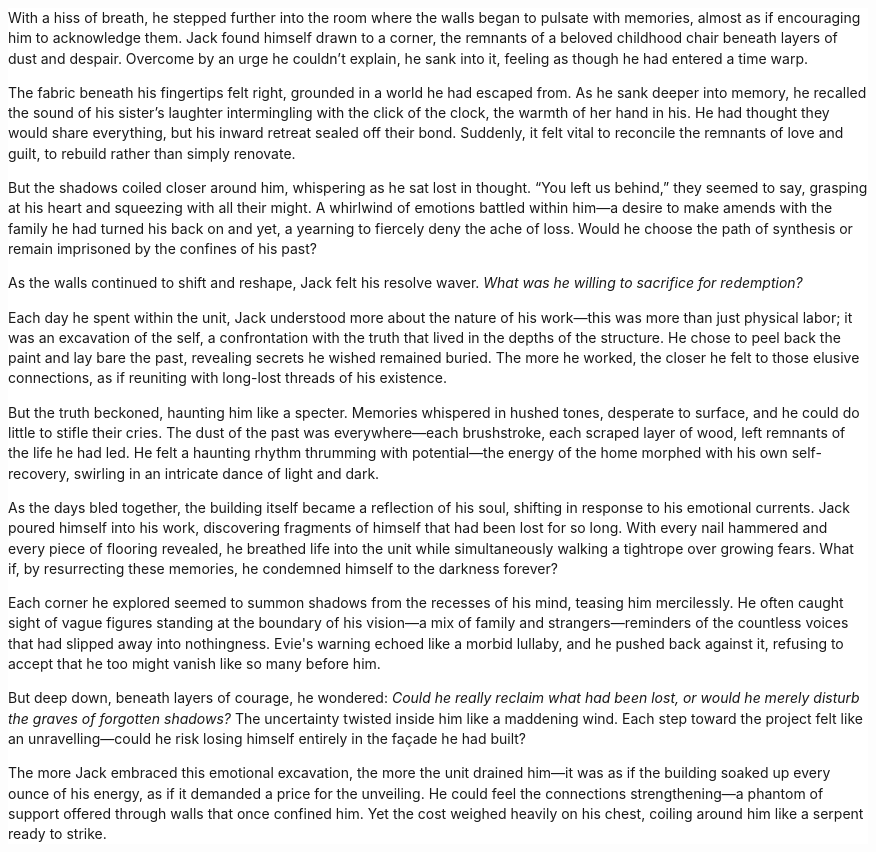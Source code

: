 With a hiss of breath, he stepped further into the room where the walls began to pulsate with memories, almost as if encouraging him to acknowledge them. Jack found himself drawn to a corner, the remnants of a beloved childhood chair beneath layers of dust and despair. Overcome by an urge he couldn’t explain, he sank into it, feeling as though he had entered a time warp.

The fabric beneath his fingertips felt right, grounded in a world he had escaped from. As he sank deeper into memory, he recalled the sound of his sister’s laughter intermingling with the click of the clock, the warmth of her hand in his. He had thought they would share everything, but his inward retreat sealed off their bond. Suddenly, it felt vital to reconcile the remnants of love and guilt, to rebuild rather than simply renovate.

But the shadows coiled closer around him, whispering as he sat lost in thought. “You left us behind,” they seemed to say, grasping at his heart and squeezing with all their might. A whirlwind of emotions battled within him—a desire to make amends with the family he had turned his back on and yet, a yearning to fiercely deny the ache of loss. Would he choose the path of synthesis or remain imprisoned by the confines of his past?

As the walls continued to shift and reshape, Jack felt his resolve waver. *What was he willing to sacrifice for redemption?* 

  
Each day he spent within the unit, Jack understood more about the nature of his work—this was more than just physical labor; it was an excavation of the self, a confrontation with the truth that lived in the depths of the structure. He chose to peel back the paint and lay bare the past, revealing secrets he wished remained buried. The more he worked, the closer he felt to those elusive connections, as if reuniting with long-lost threads of his existence.

But the truth beckoned, haunting him like a specter. Memories whispered in hushed tones, desperate to surface, and he could do little to stifle their cries. The dust of the past was everywhere—each brushstroke, each scraped layer of wood, left remnants of the life he had led. He felt a haunting rhythm thrumming with potential—the energy of the home morphed with his own self-recovery, swirling in an intricate dance of light and dark.

As the days bled together, the building itself became a reflection of his soul, shifting in response to his emotional currents. Jack poured himself into his work, discovering fragments of himself that had been lost for so long. With every nail hammered and every piece of flooring revealed, he breathed life into the unit while simultaneously walking a tightrope over growing fears. What if, by resurrecting these memories, he condemned himself to the darkness forever?

Each corner he explored seemed to summon shadows from the recesses of his mind, teasing him mercilessly. He often caught sight of vague figures standing at the boundary of his vision—a mix of family and strangers—reminders of the countless voices that had slipped away into nothingness. Evie's warning echoed like a morbid lullaby, and he pushed back against it, refusing to accept that he too might vanish like so many before him.

But deep down, beneath layers of courage, he wondered: *Could he really reclaim what had been lost, or would he merely disturb the graves of forgotten shadows?* The uncertainty twisted inside him like a maddening wind. Each step toward the project felt like an unravelling—could he risk losing himself entirely in the façade he had built?

  
The more Jack embraced this emotional excavation, the more the unit drained him—it was as if the building soaked up every ounce of his energy, as if it demanded a price for the unveiling. He could feel the connections strengthening—a phantom of support offered through walls that once confined him. Yet the cost weighed heavily on his chest, coiling around him like a serpent ready to strike.
